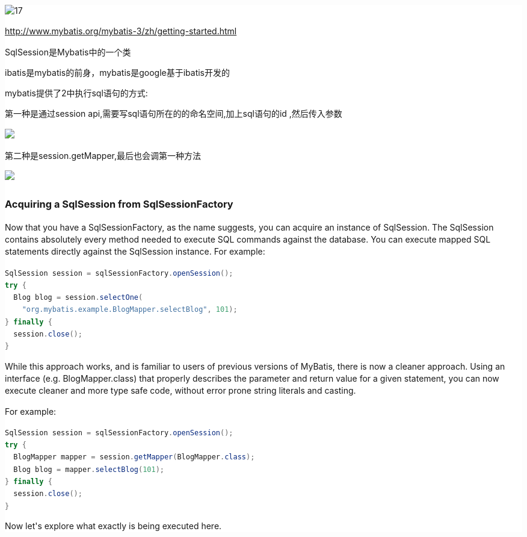 ![17](17.png) 



http://www.mybatis.org/mybatis-3/zh/getting-started.html  

SqlSession是Mybatis中的一个类   



ibatis是mybatis的前身，mybatis是google基于ibatis开发的

mybatis提供了2中执行sql语句的方式:

第一种是通过session api,需要写sql语句所在的的命名空间,加上sql语句的id ,然后传入参数 

![](20.png) 

第二种是session.getMapper,最后也会调第一种方法 

![](18.png) 



### Acquiring a SqlSession from SqlSessionFactory

Now that you have a SqlSessionFactory, as the name suggests, you can acquire an instance of SqlSession. The SqlSession contains absolutely every method needed to execute SQL commands against the database. You can execute mapped SQL statements directly against the SqlSession instance. For example:

```java
SqlSession session = sqlSessionFactory.openSession();
try {
  Blog blog = session.selectOne(
    "org.mybatis.example.BlogMapper.selectBlog", 101);
} finally {
  session.close();
}
```

While this approach works, and is familiar to users of previous versions of MyBatis, there is now a cleaner approach. Using an interface (e.g. BlogMapper.class) that properly describes the parameter and return value for a given statement, you can now execute cleaner and more type safe code, without error prone string literals and casting.

For example:

```java
SqlSession session = sqlSessionFactory.openSession();
try {
  BlogMapper mapper = session.getMapper(BlogMapper.class);
  Blog blog = mapper.selectBlog(101);
} finally {
  session.close();
}
```

Now let's explore what exactly is being executed here.

